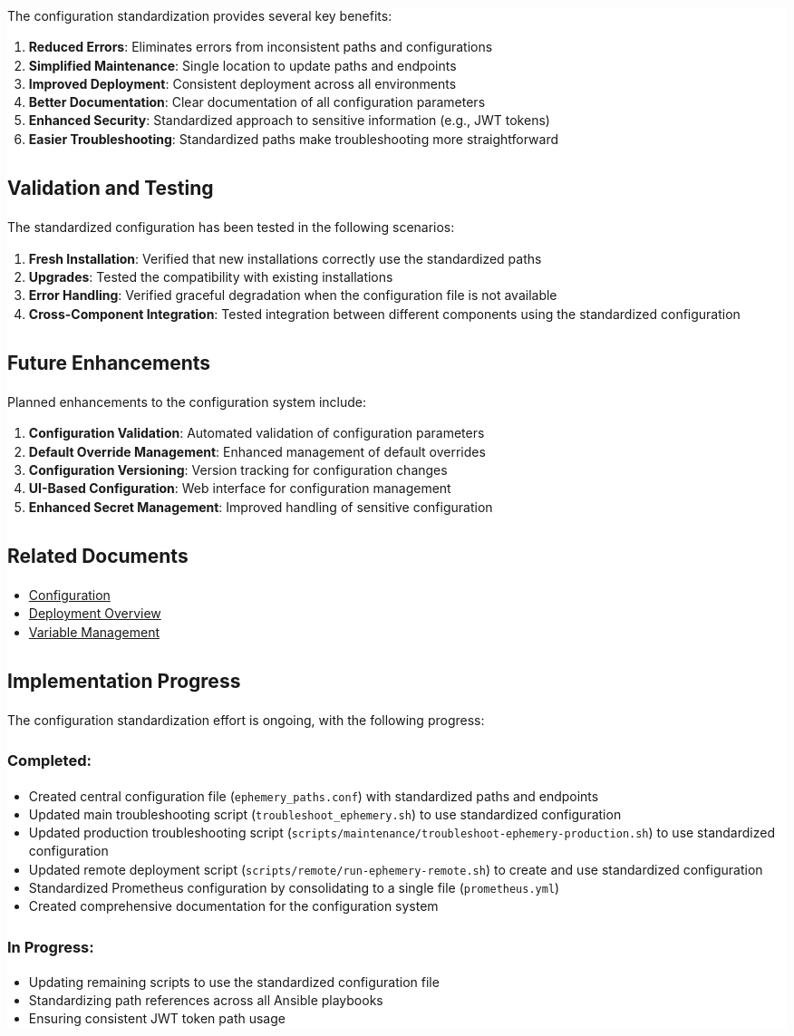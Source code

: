 The configuration standardization provides several key benefits:

1. **Reduced Errors**: Eliminates errors from inconsistent paths and configurations
2. **Simplified Maintenance**: Single location to update paths and endpoints
3. **Improved Deployment**: Consistent deployment across all environments
4. **Better Documentation**: Clear documentation of all configuration parameters
5. **Enhanced Security**: Standardized approach to sensitive information (e.g., JWT tokens)
6. **Easier Troubleshooting**: Standardized paths make troubleshooting more straightforward

## Validation and Testing

The standardized configuration has been tested in the following scenarios:

1. **Fresh Installation**: Verified that new installations correctly use the standardized paths
2. **Upgrades**: Tested the compatibility with existing installations
3. **Error Handling**: Verified graceful degradation when the configuration file is not available
4. **Cross-Component Integration**: Tested integration between different components using the standardized configuration

## Future Enhancements

Planned enhancements to the configuration system include:

1. **Configuration Validation**: Automated validation of configuration parameters
2. **Default Override Management**: Enhanced management of default overrides
3. **Configuration Versioning**: Version tracking for configuration changes
4. **UI-Based Configuration**: Web interface for configuration management
5. **Enhanced Secret Management**: Improved handling of sensitive configuration

## Related Documents

- [Configuration](./CONFIGURATION.md)
- [Deployment Overview](./DEPLOYMENT.md)
- [Variable Management](./VARIABLE_MANAGEMENT.md)

## Implementation Progress

The configuration standardization effort is ongoing, with the following progress:

### Completed:
- Created central configuration file (`ephemery_paths.conf`) with standardized paths and endpoints
- Updated main troubleshooting script (`troubleshoot_ephemery.sh`) to use standardized configuration
- Updated production troubleshooting script (`scripts/maintenance/troubleshoot-ephemery-production.sh`) to use standardized configuration
- Updated remote deployment script (`scripts/remote/run-ephemery-remote.sh`) to create and use standardized configuration
- Standardized Prometheus configuration by consolidating to a single file (`prometheus.yml`)
- Created comprehensive documentation for the configuration system

### In Progress:
- Updating remaining scripts to use the standardized configuration file
- Standardizing path references across all Ansible playbooks
- Ensuring consistent JWT token path usage
